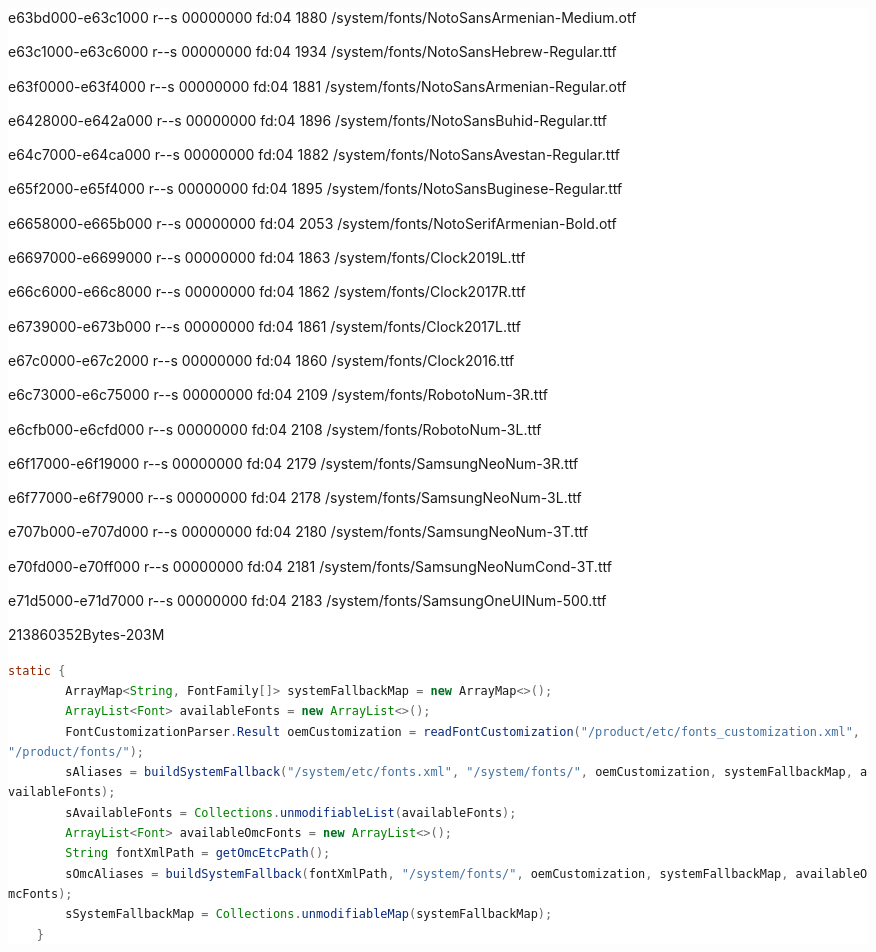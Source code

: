 e63bd000-e63c1000 r--s 00000000 fd:04 1880                               /system/fonts/NotoSansArmenian-Medium.otf

e63c1000-e63c6000 r--s 00000000 fd:04 1934                               /system/fonts/NotoSansHebrew-Regular.ttf

e63f0000-e63f4000 r--s 00000000 fd:04 1881                               /system/fonts/NotoSansArmenian-Regular.otf

e6428000-e642a000 r--s 00000000 fd:04 1896                               /system/fonts/NotoSansBuhid-Regular.ttf

e64c7000-e64ca000 r--s 00000000 fd:04 1882                               /system/fonts/NotoSansAvestan-Regular.ttf

e65f2000-e65f4000 r--s 00000000 fd:04 1895                               /system/fonts/NotoSansBuginese-Regular.ttf

e6658000-e665b000 r--s 00000000 fd:04 2053                               /system/fonts/NotoSerifArmenian-Bold.otf

e6697000-e6699000 r--s 00000000 fd:04 1863                               /system/fonts/Clock2019L.ttf

e66c6000-e66c8000 r--s 00000000 fd:04 1862                               /system/fonts/Clock2017R.ttf

e6739000-e673b000 r--s 00000000 fd:04 1861                               /system/fonts/Clock2017L.ttf

e67c0000-e67c2000 r--s 00000000 fd:04 1860                               /system/fonts/Clock2016.ttf

e6c73000-e6c75000 r--s 00000000 fd:04 2109                               /system/fonts/RobotoNum-3R.ttf

e6cfb000-e6cfd000 r--s 00000000 fd:04 2108                               /system/fonts/RobotoNum-3L.ttf

e6f17000-e6f19000 r--s 00000000 fd:04 2179                               /system/fonts/SamsungNeoNum-3R.ttf

e6f77000-e6f79000 r--s 00000000 fd:04 2178                               /system/fonts/SamsungNeoNum-3L.ttf

e707b000-e707d000 r--s 00000000 fd:04 2180                               /system/fonts/SamsungNeoNum-3T.ttf

e70fd000-e70ff000 r--s 00000000 fd:04 2181                               /system/fonts/SamsungNeoNumCond-3T.ttf

e71d5000-e71d7000 r--s 00000000 fd:04 2183                               /system/fonts/SamsungOneUINum-500.ttf

213860352Bytes-203M

```java
static {
        ArrayMap<String, FontFamily[]> systemFallbackMap = new ArrayMap<>();
        ArrayList<Font> availableFonts = new ArrayList<>();
        FontCustomizationParser.Result oemCustomization = readFontCustomization("/product/etc/fonts_customization.xml", "/product/fonts/");
        sAliases = buildSystemFallback("/system/etc/fonts.xml", "/system/fonts/", oemCustomization, systemFallbackMap, availableFonts);
        sAvailableFonts = Collections.unmodifiableList(availableFonts);
        ArrayList<Font> availableOmcFonts = new ArrayList<>();
        String fontXmlPath = getOmcEtcPath();
        sOmcAliases = buildSystemFallback(fontXmlPath, "/system/fonts/", oemCustomization, systemFallbackMap, availableOmcFonts);
        sSystemFallbackMap = Collections.unmodifiableMap(systemFallbackMap);
    }
```
